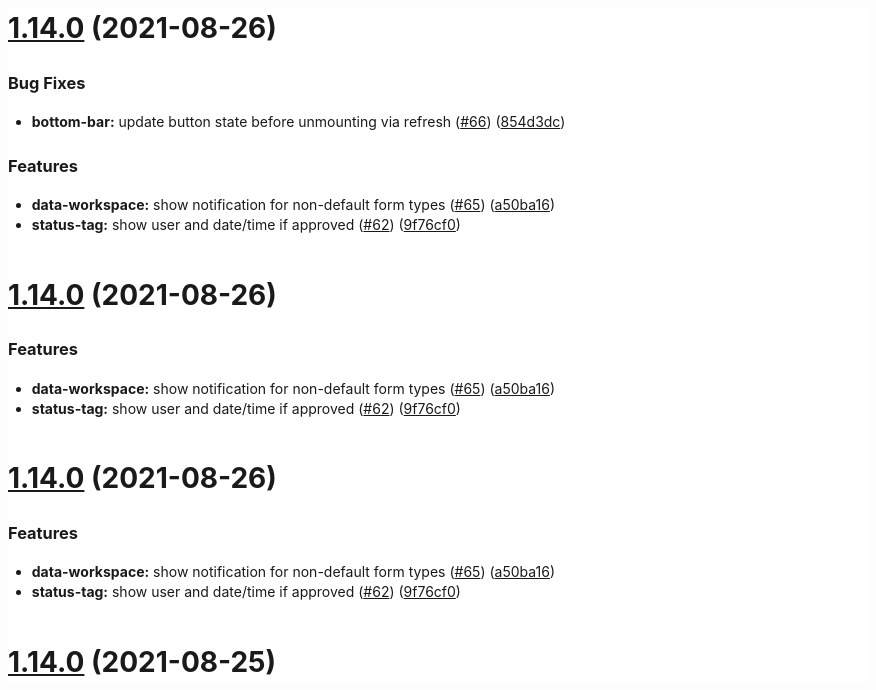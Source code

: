 # [1.14.0](https://github.com/dhis2/approval-app/compare/v1.13.1...v1.14.0) (2021-08-26)


### Bug Fixes

* **bottom-bar:** update button state before unmounting via refresh ([#66](https://github.com/dhis2/approval-app/issues/66)) ([854d3dc](https://github.com/dhis2/approval-app/commit/854d3dcf45a3af895b6c7dcad6b6c8a1ae01c80b))


### Features

* **data-workspace:** show notification for non-default form types ([#65](https://github.com/dhis2/approval-app/issues/65)) ([a50ba16](https://github.com/dhis2/approval-app/commit/a50ba165277fe18f6d4349839a2711398cea4d9d))
* **status-tag:** show user and date/time if approved ([#62](https://github.com/dhis2/approval-app/issues/62)) ([9f76cf0](https://github.com/dhis2/approval-app/commit/9f76cf08d45d8c1cbda45f748bd89570cf5f3d15))

# [1.14.0](https://github.com/dhis2/approval-app/compare/v1.13.1...v1.14.0) (2021-08-26)


### Features

* **data-workspace:** show notification for non-default form types ([#65](https://github.com/dhis2/approval-app/issues/65)) ([a50ba16](https://github.com/dhis2/approval-app/commit/a50ba165277fe18f6d4349839a2711398cea4d9d))
* **status-tag:** show user and date/time if approved ([#62](https://github.com/dhis2/approval-app/issues/62)) ([9f76cf0](https://github.com/dhis2/approval-app/commit/9f76cf08d45d8c1cbda45f748bd89570cf5f3d15))

# [1.14.0](https://github.com/dhis2/approval-app/compare/v1.13.1...v1.14.0) (2021-08-26)


### Features

* **data-workspace:** show notification for non-default form types ([#65](https://github.com/dhis2/approval-app/issues/65)) ([a50ba16](https://github.com/dhis2/approval-app/commit/a50ba165277fe18f6d4349839a2711398cea4d9d))
* **status-tag:** show user and date/time if approved ([#62](https://github.com/dhis2/approval-app/issues/62)) ([9f76cf0](https://github.com/dhis2/approval-app/commit/9f76cf08d45d8c1cbda45f748bd89570cf5f3d15))

# [1.14.0](https://github.com/dhis2/approval-app/compare/v1.13.1...v1.14.0) (2021-08-25)
